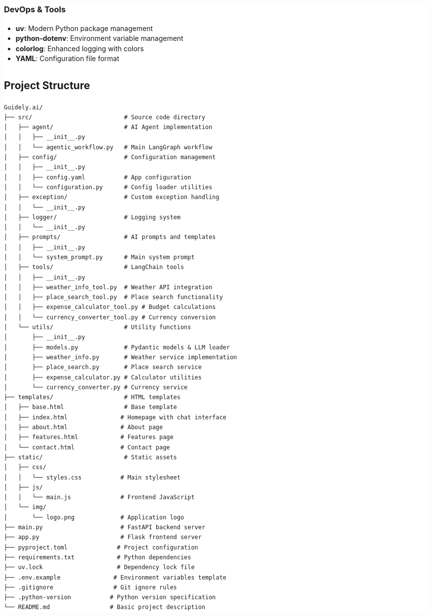### DevOps & Tools
- **uv**: Modern Python package management
- **python-dotenv**: Environment variable management
- **colorlog**: Enhanced logging with colors
- **YAML**: Configuration file format

## Project Structure

```
Guidely.ai/
├── src/                          # Source code directory
│   ├── agent/                    # AI Agent implementation
│   │   ├── __init__.py
│   │   └── agentic_workflow.py   # Main LangGraph workflow
│   ├── config/                   # Configuration management
│   │   ├── __init__.py
│   │   ├── config.yaml           # App configuration
│   │   └── configuration.py      # Config loader utilities
│   ├── exception/                # Custom exception handling
│   │   └── __init__.py
│   ├── logger/                   # Logging system
│   │   └── __init__.py
│   ├── prompts/                  # AI prompts and templates
│   │   ├── __init__.py
│   │   └── system_prompt.py      # Main system prompt
│   ├── tools/                    # LangChain tools
│   │   ├── __init__.py
│   │   ├── weather_info_tool.py  # Weather API integration
│   │   ├── place_search_tool.py  # Place search functionality
│   │   ├── expense_calculator_tool.py # Budget calculations
│   │   └── currency_converter_tool.py # Currency conversion
│   └── utils/                    # Utility functions
│       ├── __init__.py
│       ├── models.py             # Pydantic models & LLM loader
│       ├── weather_info.py       # Weather service implementation
│       ├── place_search.py       # Place search service
│       ├── expense_calculator.py # Calculator utilities
│       └── currency_converter.py # Currency service
├── templates/                    # HTML templates
│   ├── base.html                 # Base template
│   ├── index.html               # Homepage with chat interface
│   ├── about.html               # About page
│   ├── features.html            # Features page
│   └── contact.html             # Contact page
├── static/                       # Static assets
│   ├── css/
│   │   └── styles.css           # Main stylesheet
│   ├── js/
│   │   └── main.js              # Frontend JavaScript
│   └── img/
│       └── logo.png             # Application logo
├── main.py                      # FastAPI backend server
├── app.py                       # Flask frontend server
├── pyproject.toml              # Project configuration
├── requirements.txt            # Python dependencies
├── uv.lock                     # Dependency lock file
├── .env.example               # Environment variables template
├── .gitignore                 # Git ignore rules
├── .python-version           # Python version specification
└── README.md                 # Basic project description
```
